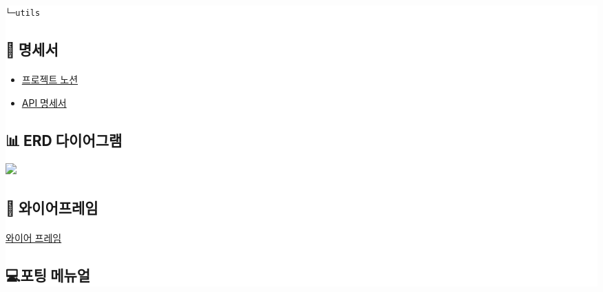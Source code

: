 ```
└─utils
```

## 📃 명세서

- [프로젝트 노션](https://www.notion.so/righthun/A508-ecb5fc538a3d42a688426adc027018e4)

- [API 명세서](https://www.notion.so/righthun/API-597c2ee08c834f42a891ba7c5229979f)

## 📊 ERD 다이어그램
<img width="800" src="https://lab.ssafy.com/s10-final/S10P31A508/-/raw/main/docs/erd.png">

## 🎨 와이어프레임

[와이어 프레임](https://www.figma.com/design/M3ctxc9hK3CKVki96xl8He/A508-Project?node-id=0-1&t=nVQpFUxc7wdfevD7-0)

## 💻포팅 메뉴얼

